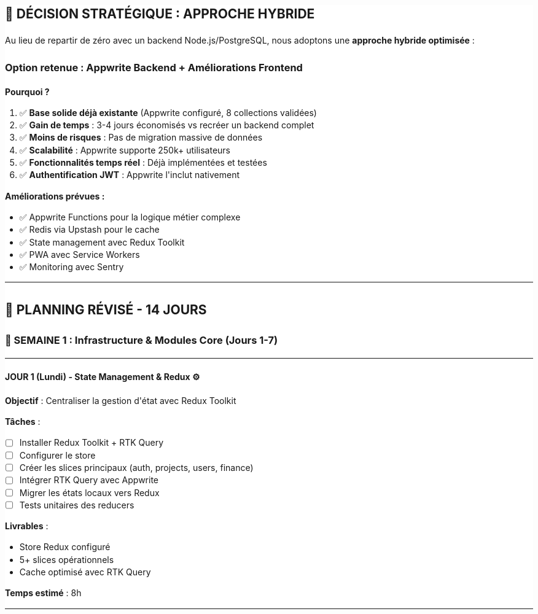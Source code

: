 ## 🎯 DÉCISION STRATÉGIQUE : APPROCHE HYBRIDE

Au lieu de repartir de zéro avec un backend Node.js/PostgreSQL, nous adoptons une **approche hybride optimisée** :

### Option retenue : **Appwrite Backend + Améliorations Frontend**

**Pourquoi ?**

1. ✅ **Base solide déjà existante** (Appwrite configuré, 8 collections validées)
2. ✅ **Gain de temps** : 3-4 jours économisés vs recréer un backend complet
3. ✅ **Moins de risques** : Pas de migration massive de données
4. ✅ **Scalabilité** : Appwrite supporte 250k+ utilisateurs
5. ✅ **Fonctionnalités temps réel** : Déjà implémentées et testées
6. ✅ **Authentification JWT** : Appwrite l'inclut nativement

**Améliorations prévues :**

- ✅ Appwrite Functions pour la logique métier complexe
- ✅ Redis via Upstash pour le cache
- ✅ State management avec Redux Toolkit
- ✅ PWA avec Service Workers
- ✅ Monitoring avec Sentry

---

## 📅 PLANNING RÉVISÉ - 14 JOURS

### **🔵 SEMAINE 1 : Infrastructure & Modules Core (Jours 1-7)**

---

#### **JOUR 1 (Lundi) - State Management & Redux** ⚙️

**Objectif** : Centraliser la gestion d'état avec Redux Toolkit

**Tâches** :
- [ ] Installer Redux Toolkit + RTK Query
- [ ] Configurer le store
- [ ] Créer les slices principaux (auth, projects, users, finance)
- [ ] Intégrer RTK Query avec Appwrite
- [ ] Migrer les états locaux vers Redux
- [ ] Tests unitaires des reducers

**Livrables** :
- Store Redux configuré
- 5+ slices opérationnels
- Cache optimisé avec RTK Query

**Temps estimé** : 8h

---
